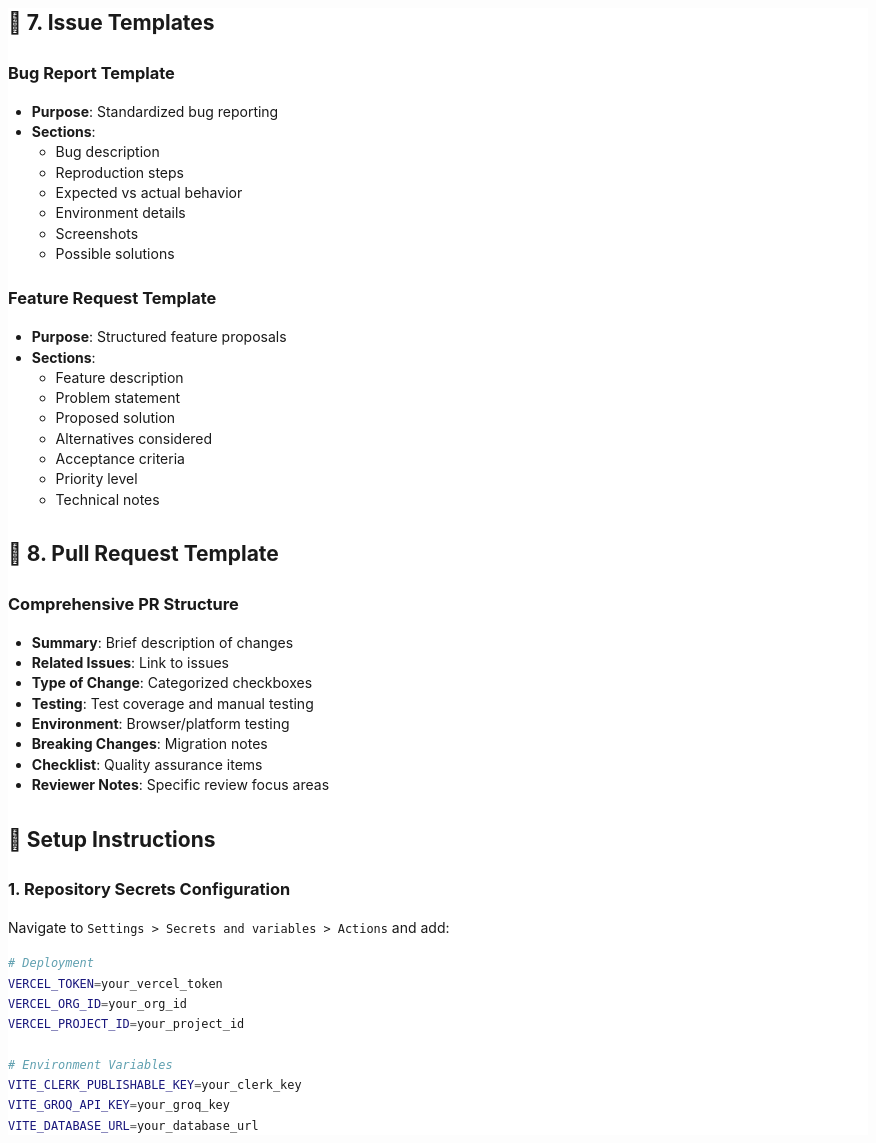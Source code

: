 ## 🎫 7. Issue Templates

### Bug Report Template
- **Purpose**: Standardized bug reporting
- **Sections**:
  - Bug description
  - Reproduction steps
  - Expected vs actual behavior
  - Environment details
  - Screenshots
  - Possible solutions

### Feature Request Template
- **Purpose**: Structured feature proposals
- **Sections**:
  - Feature description
  - Problem statement
  - Proposed solution
  - Alternatives considered
  - Acceptance criteria
  - Priority level
  - Technical notes

## 📝 8. Pull Request Template

### Comprehensive PR Structure
- **Summary**: Brief description of changes
- **Related Issues**: Link to issues
- **Type of Change**: Categorized checkboxes
- **Testing**: Test coverage and manual testing
- **Environment**: Browser/platform testing
- **Breaking Changes**: Migration notes
- **Checklist**: Quality assurance items
- **Reviewer Notes**: Specific review focus areas

## 🔧 Setup Instructions

### 1. Repository Secrets Configuration
Navigate to `Settings > Secrets and variables > Actions` and add:

```bash
# Deployment
VERCEL_TOKEN=your_vercel_token
VERCEL_ORG_ID=your_org_id
VERCEL_PROJECT_ID=your_project_id

# Environment Variables
VITE_CLERK_PUBLISHABLE_KEY=your_clerk_key
VITE_GROQ_API_KEY=your_groq_key
VITE_DATABASE_URL=your_database_url
```
